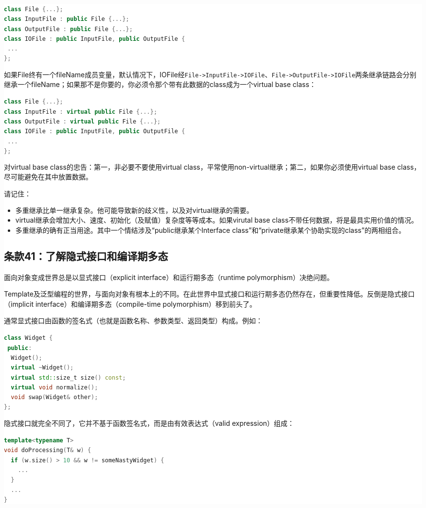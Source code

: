 ```cpp
class File {...};
class InputFile : public File {...};
class OutputFile : public File {...};
class IOFile : public InputFile, public OutputFile {
 ...
};
```

如果File终有一个fileName成员变量，默认情况下，IOFile经`File->InputFile->IOFile`、`File->OutputFile->IOFile`两条继承链路会分别继承一个fileName；如果那不是你要的，你必须令那个带有此数据的class成为一个virtual base class：

```cpp
class File {...};
class InputFile : virtual public File {...};
class OutputFile : virtual public File {...};
class IOFile : public InputFile, public OutputFile {
 ...
};
```

对virtual base class的忠告：第一，非必要不要使用virtual class，平常使用non-virtual继承；第二，如果你必须使用virtual base class，尽可能避免在其中放置数据。

请记住：
+ 多重继承比单一继承复杂。他可能导致新的歧义性，以及对virtual继承的需要。
+ virtual继承会增加大小、速度、初始化（及赋值）复杂度等等成本。如果virutal base class不带任何数据，将是最具实用价值的情况。
+ 多重继承的确有正当用途。其中一个情结涉及“public继承某个Interface class”和“private继承某个协助实现的class”的两相组合。

## 条款41：了解隐式接口和编译期多态

面向对象变成世界总是以显式接口（explicit interface）和运行期多态（runtime polymorphism）决绝问题。

Template及泛型编程的世界，与面向对象有根本上的不同。在此世界中显式接口和运行期多态仍然存在，但重要性降低。反倒是隐式接口（implicit interface）和编译期多态（compile-time polymorphism）移到前头了。

通常显式接口由函数的签名式（也就是函数名称、参数类型、返回类型）构成。例如：

```cpp
class Widget {
 public:
  Widget();
  virtual ~Widget();
  virtual std::size_t size() const;
  virtual void normalize();
  void swap(Widget& other);
};
```

隐式接口就完全不同了，它并不基于函数签名式，而是由有效表达式（valid expression）组成：

```cpp
template<typename T>
void doProcessing(T& w) {
  if (w.size() > 10 && w != someNastyWidget) {
    ...
  }
  ...
}
```
